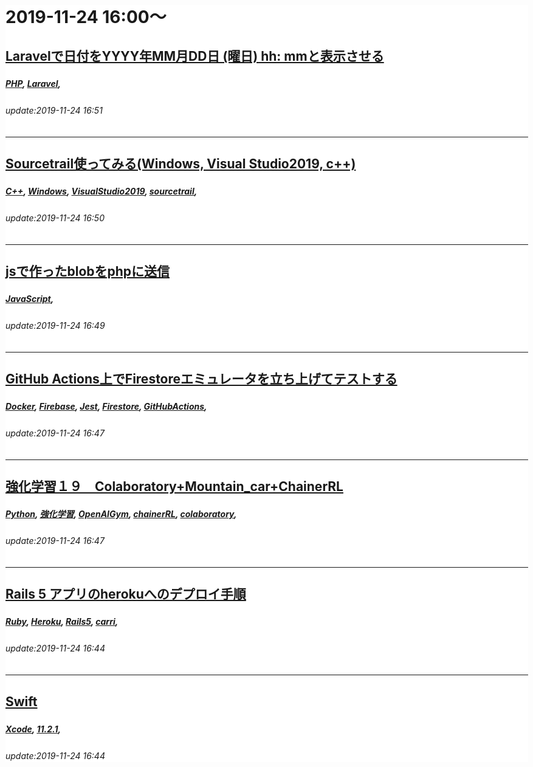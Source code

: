 


# 2019-11-24 16:00～
## [Laravelで日付をYYYY年MM月DD日 (曜日) hh: mmと表示させる](https://qiita.com/ekusuy/items/844be1e7ff4fd9bc7e13)
##### [PHP](https://qiita.com/tags/PHP), [Laravel](https://qiita.com/tags/Laravel), 
###### update:2019-11-24 16:51
---
## [Sourcetrail使ってみる(Windows, Visual Studio2019, c++)](https://qiita.com/imasaaki/items/f24fc76fa3ea1d11813c)
##### [C++](https://qiita.com/tags/C++), [Windows](https://qiita.com/tags/Windows), [VisualStudio2019](https://qiita.com/tags/VisualStudio2019), [sourcetrail](https://qiita.com/tags/sourcetrail), 
###### update:2019-11-24 16:50
---
## [jsで作ったblobをphpに送信](https://qiita.com/sizukutamago/items/b03d1a8d11c6c41b911d)
##### [JavaScript](https://qiita.com/tags/JavaScript), 
###### update:2019-11-24 16:49
---
## [GitHub Actions上でFirestoreエミュレータを立ち上げてテストする](https://qiita.com/mpppk/items/90acf2e2ef7e9aac24a0)
##### [Docker](https://qiita.com/tags/Docker), [Firebase](https://qiita.com/tags/Firebase), [Jest](https://qiita.com/tags/Jest), [Firestore](https://qiita.com/tags/Firestore), [GitHubActions](https://qiita.com/tags/GitHubActions), 
###### update:2019-11-24 16:47
---
## [強化学習１９　Colaboratory+Mountain_car+ChainerRL](https://qiita.com/chokozainer/items/426e077eb8d738f37bcd)
##### [Python](https://qiita.com/tags/Python), [強化学習](https://qiita.com/tags/強化学習), [OpenAIGym](https://qiita.com/tags/OpenAIGym), [chainerRL](https://qiita.com/tags/chainerRL), [colaboratory](https://qiita.com/tags/colaboratory), 
###### update:2019-11-24 16:47
---
## [Rails 5 アプリのherokuへのデプロイ手順](https://qiita.com/mugayoshi/items/46e21917ad656082f164)
##### [Ruby](https://qiita.com/tags/Ruby), [Heroku](https://qiita.com/tags/Heroku), [Rails5](https://qiita.com/tags/Rails5), [carri](https://qiita.com/tags/carri), 
###### update:2019-11-24 16:44
---
## [Swift](https://qiita.com/junjiy316/items/943b84d2ecb06a140116)
##### [Xcode](https://qiita.com/tags/Xcode), [11.2.1](https://qiita.com/tags/11.2.1), 
###### update:2019-11-24 16:44